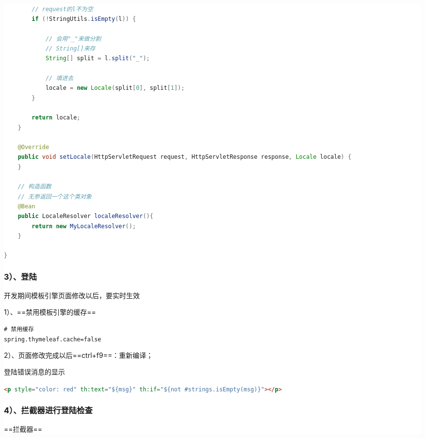 ```java
        // request的l不为空
        if (!StringUtils.isEmpty(l)) {

            // 会用"_"来做分割
            // String[]来存
            String[] split = l.split("_");

            // 填进去
            locale = new Locale(split[0], split[1]);
        }

        return locale;
    }

    @Override
    public void setLocale(HttpServletRequest request, HttpServletResponse response, Locale locale) {
    }

    // 构造函数
    // 无参返回一个这个类对象
    @Bean
    public LocaleResolver localeResolver(){
        return new MyLocaleResolver();
    }
    
}
```



### 3）、登陆

开发期间模板引擎页面修改以后，要实时生效

1）、==禁用模板引擎的缓存==

```
# 禁用缓存
spring.thymeleaf.cache=false 
```

2）、页面修改完成以后==ctrl+f9==：重新编译；



登陆错误消息的显示

```html
<p style="color: red" th:text="${msg}" th:if="${not #strings.isEmpty(msg)}"></p>
```



### 4）、拦截器进行登陆检查

==拦截器==
